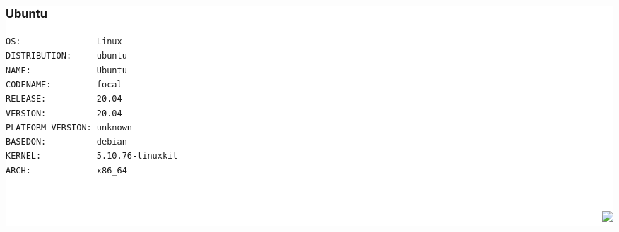 ### Ubuntu

```shell
OS:               Linux
DISTRIBUTION:     ubuntu
NAME:             Ubuntu
CODENAME:         focal
RELEASE:          20.04
VERSION:          20.04
PLATFORM VERSION: unknown
BASEDON:          debian
KERNEL:           5.10.76-linuxkit
ARCH:             x86_64
```

<br />
<p align="right"><a href="https://wolfsoftware.com/"><img src="https://img.shields.io/badge/Created%20by%20Wolf%20on%20behalf%20of%20Wolf%20Software-blue?style=for-the-badge" /></a></p>
